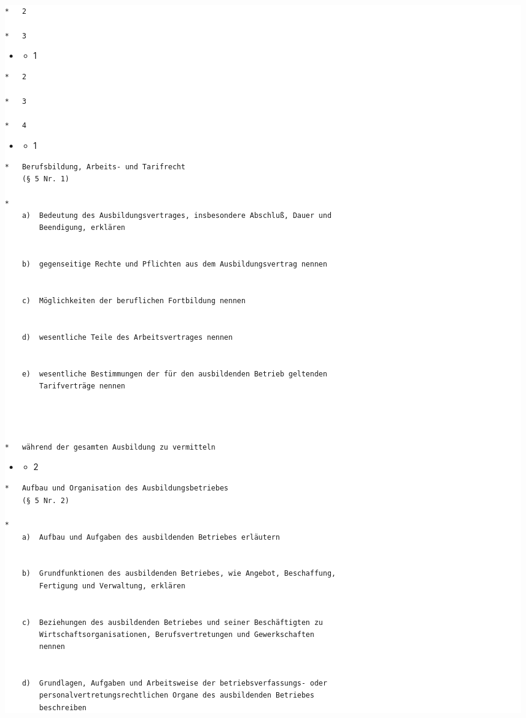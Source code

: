     *   2

    *   3


*    *   1

    *   2

    *   3

    *   4


*    *   1

    *   Berufsbildung, Arbeits- und Tarifrecht
        (§ 5 Nr. 1)

    *
        a)  Bedeutung des Ausbildungsvertrages, insbesondere Abschluß, Dauer und
            Beendigung, erklären


        b)  gegenseitige Rechte und Pflichten aus dem Ausbildungsvertrag nennen


        c)  Möglichkeiten der beruflichen Fortbildung nennen


        d)  wesentliche Teile des Arbeitsvertrages nennen


        e)  wesentliche Bestimmungen der für den ausbildenden Betrieb geltenden
            Tarifverträge nennen




    *   während der gesamten Ausbildung zu vermitteln


*    *   2

    *   Aufbau und Organisation des Ausbildungsbetriebes
        (§ 5 Nr. 2)

    *
        a)  Aufbau und Aufgaben des ausbildenden Betriebes erläutern


        b)  Grundfunktionen des ausbildenden Betriebes, wie Angebot, Beschaffung,
            Fertigung und Verwaltung, erklären


        c)  Beziehungen des ausbildenden Betriebes und seiner Beschäftigten zu
            Wirtschaftsorganisationen, Berufsvertretungen und Gewerkschaften
            nennen


        d)  Grundlagen, Aufgaben und Arbeitsweise der betriebsverfassungs- oder
            personalvertretungsrechtlichen Organe des ausbildenden Betriebes
            beschreiben



